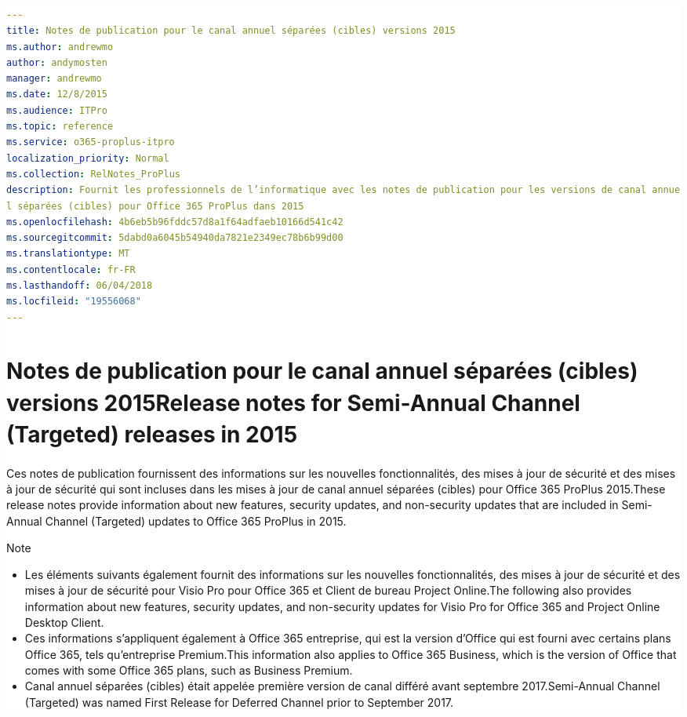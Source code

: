 ```yaml
---
title: Notes de publication pour le canal annuel séparées (cibles) versions 2015
ms.author: andrewmo
author: andymosten
manager: andrewmo
ms.date: 12/8/2015
ms.audience: ITPro
ms.topic: reference
ms.service: o365-proplus-itpro
localization_priority: Normal
ms.collection: RelNotes_ProPlus
description: Fournit les professionnels de l’informatique avec les notes de publication pour les versions de canal annuel séparées (cibles) pour Office 365 ProPlus dans 2015
ms.openlocfilehash: 4b6eb5b96fddc57d8a1f64adfaeb10166d541c42
ms.sourcegitcommit: 5dabd0a6045b54940da7821e2349ec78b6b99d00
ms.translationtype: MT
ms.contentlocale: fr-FR
ms.lasthandoff: 06/04/2018
ms.locfileid: "19556068"
---
```

# <a name="release-notes-for-semi-annual-channel-targeted-releases-in-2015"></a><span data-ttu-id="a237e-103">Notes de publication pour le canal annuel séparées (cibles) versions 2015</span><span class="sxs-lookup"><span data-stu-id="a237e-103">Release notes for Semi-Annual Channel (Targeted) releases in 2015</span></span>

<span data-ttu-id="a237e-104">Ces notes de publication fournissent des informations sur les nouvelles fonctionnalités, des mises à jour de sécurité et des mises à jour de sécurité qui sont incluses dans les mises à jour de canal annuel séparées (cibles) pour Office 365 ProPlus 2015.</span><span class="sxs-lookup"><span data-stu-id="a237e-104">These release notes provide information about new features, security updates, and non-security updates that are included in Semi-Annual Channel (Targeted) updates to Office 365 ProPlus in 2015.</span></span>
 
> [!NOTE]
> - <span data-ttu-id="a237e-105">Les éléments suivants également fournit des informations sur les nouvelles fonctionnalités, des mises à jour de sécurité et des mises à jour de sécurité pour Visio Pro pour Office 365 et Client de bureau Project Online.</span><span class="sxs-lookup"><span data-stu-id="a237e-105">The following also provides information about new features, security updates, and non-security updates for Visio Pro for Office 365 and Project Online Desktop Client.</span></span>
> - <span data-ttu-id="a237e-106">Ces informations s’appliquent également à Office 365 entreprise, qui est la version d’Office qui est fourni avec certains plans Office 365, tels qu’entreprise Premium.</span><span class="sxs-lookup"><span data-stu-id="a237e-106">This information also applies to Office 365 Business, which is the version of Office that comes with some Office 365 plans, such as Business Premium.</span></span>
> - <span data-ttu-id="a237e-107">Canal annuel séparées (cibles) était appelée première version de canal différé avant septembre 2017.</span><span class="sxs-lookup"><span data-stu-id="a237e-107">Semi-Annual Channel (Targeted) was named First Release for Deferred Channel prior to September 2017.</span></span>

